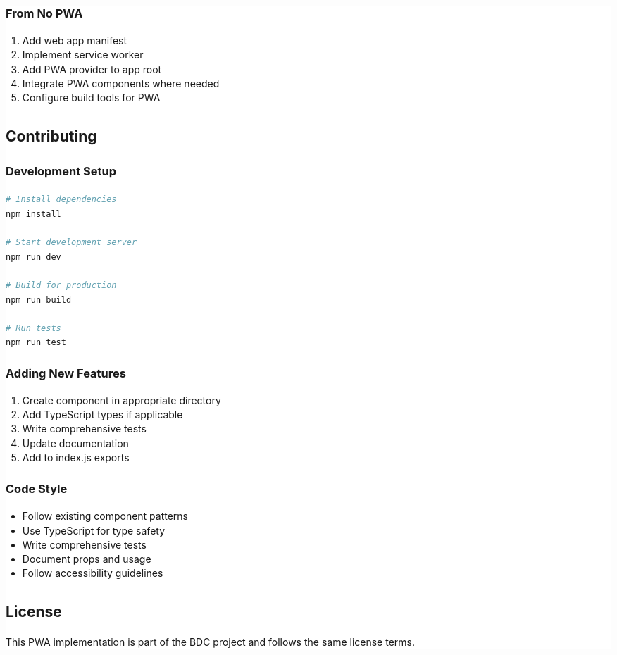 ### From No PWA
1. Add web app manifest
2. Implement service worker
3. Add PWA provider to app root
4. Integrate PWA components where needed
5. Configure build tools for PWA

## Contributing

### Development Setup
```bash
# Install dependencies
npm install

# Start development server
npm run dev

# Build for production
npm run build

# Run tests
npm run test
```

### Adding New Features
1. Create component in appropriate directory
2. Add TypeScript types if applicable
3. Write comprehensive tests
4. Update documentation
5. Add to index.js exports

### Code Style
- Follow existing component patterns
- Use TypeScript for type safety
- Write comprehensive tests
- Document props and usage
- Follow accessibility guidelines

## License

This PWA implementation is part of the BDC project and follows the same license terms.